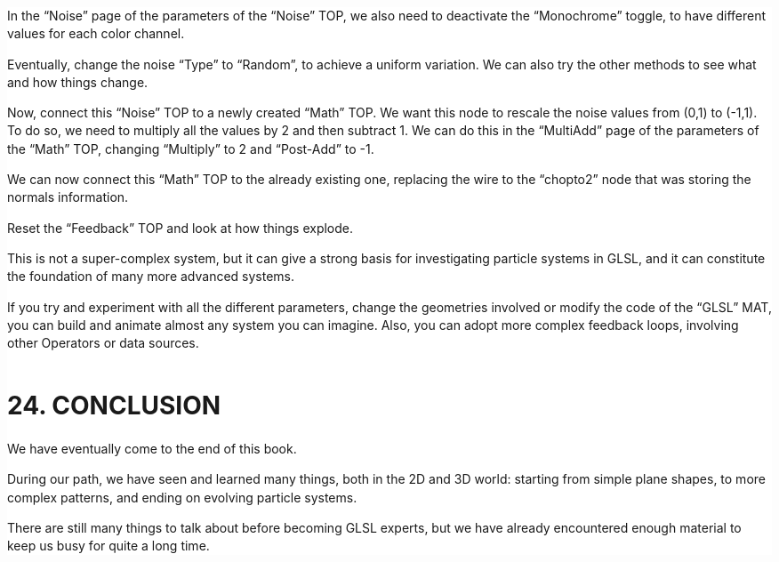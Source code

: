 In the “Noise” page of the parameters of the “Noise” TOP, we also need to deactivate the “Monochrome” toggle, to have different values for each color channel.  

Eventually, change the noise “Type” to “Random”, to achieve a uniform variation. We can also try the other methods to see what and how things change.  

Now, connect this “Noise” TOP to a newly created “Math” TOP. We want this node to rescale the noise values from (0,1) to (-1,1). To do so, we need to multiply all the values by 2 and then subtract 1. We can do this in the “MultiAdd” page of the parameters of the “Math” TOP, changing “Multiply” to 2 and “Post-Add” to -1.  

We can now connect this “Math” TOP to the already existing one, replacing the wire to the “chopto2” node that was storing the normals information.  

Reset the “Feedback” TOP and look at how things explode.  

This is not a super-complex system, but it can give a strong basis for investigating particle systems in GLSL, and it can constitute the foundation of many more advanced systems.  

If you try and experiment with all the different parameters, change the geometries involved or modify the code of the “GLSL” MAT, you can build and animate almost any system you can imagine. Also, you can adopt more complex feedback loops, involving other Operators or data sources.  

# 24. CONCLUSION  

We have eventually come to the end of this book.  

During our path, we have seen and learned many things, both in the 2D and 3D world: starting from simple plane shapes, to more complex patterns, and ending on evolving particle systems.  

There are still many things to talk about before becoming GLSL experts, but we have already encountered enough material to keep us busy for quite a long time.  

